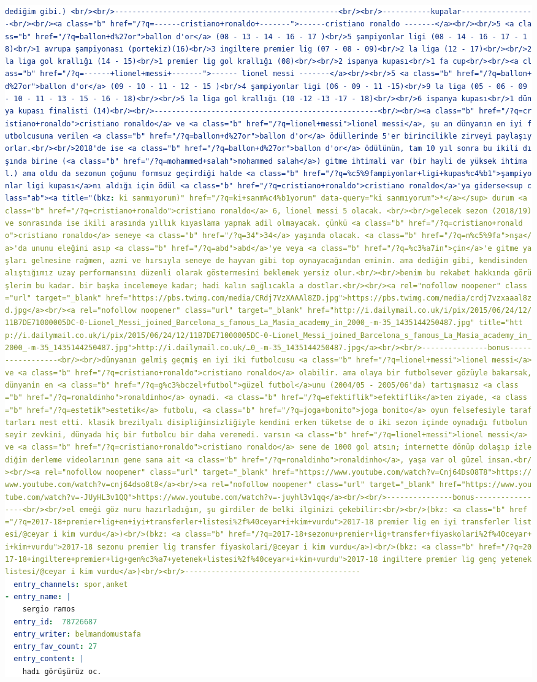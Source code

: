 ```yaml
dediğim gibi.) <br/><br/>---------------------------------------------------<br/><br/>-----------kupalar-----------------<br/><br/><a class="b" href="/?q=------cristiano+ronaldo+-------">------cristiano ronaldo -------</a><br/><br/>5 <a class="b" href="/?q=ballon+d%27or">ballon d'or</a> (08 - 13 - 14 - 16 - 17 )<br/>5 şampiyonlar ligi (08 - 14 - 16 - 17 - 18)<br/>1 avrupa şampiyonası (portekiz)(16)<br/>3 ingiltere premier lig (07 - 08 - 09)<br/>2 la liga (12 - 17)<br/><br/>2 la liga gol krallığı (14 - 15)<br/>1 premier lig gol krallığı (08)<br/><br/>2 ispanya kupası<br/>1 fa cup<br/><br/><a class="b" href="/?q=------+lionel+messi+-------">------ lionel messi -------</a><br/><br/>5 <a class="b" href="/?q=ballon+d%27or">ballon d'or</a> (09 - 10 - 11 - 12 - 15 )<br/>4 şampiyonlar ligi (06 - 09 - 11 -15)<br/>9 la liga (05 - 06 - 09 - 10 - 11 - 13 - 15 - 16 - 18)<br/><br/>5 la liga gol krallığı (10 -12 -13 -17 - 18)<br/><br/>6 ispanya kupası<br/>1 dünya kupası finalisti (14)<br/><br/>---------------------------------------------------<br/><br/><a class="b" href="/?q=cristiano+ronaldo">cristiano ronaldo</a> ve <a class="b" href="/?q=lionel+messi">lionel messi</a>, şu an dünyanın en iyi futbolcusuna verilen <a class="b" href="/?q=ballon+d%27or">ballon d'or</a> ödüllerinde 5'er birincilikle zirveyi paylaşıyorlar.<br/><br/>2018'de ise <a class="b" href="/?q=ballon+d%27or">ballon d'or</a> ödülünün, tam 10 yıl sonra bu ikili dışında birine (<a class="b" href="/?q=mohammed+salah">mohammed salah</a>) gitme ihtimali var (bir hayli de yüksek ihtimal.) ama oldu da sezonun çoğunu formsuz geçirdiği halde <a class="b" href="/?q=%c5%9fampiyonlar+ligi+kupas%c4%b1">şampiyonlar ligi kupası</a>nı aldığı için ödül <a class="b" href="/?q=cristiano+ronaldo">cristiano ronaldo</a>'ya giderse<sup class="ab"><a title="(bkz: ki sanmıyorum)" href="/?q=ki+sanm%c4%b1yorum" data-query="ki sanmıyorum">*</a></sup> durum <a class="b" href="/?q=cristiano+ronaldo">cristiano ronaldo</a> 6, lionel messi 5 olacak. <br/><br/>gelecek sezon (2018/19) ve sonrasında ise ikili arasında yıllık kıyaslama yapmak adil olmayacak. çünkü <a class="b" href="/?q=cristiano+ronaldo">cristiano ronaldo</a> seneye <a class="b" href="/?q=34">34</a> yaşında olacak. <a class="b" href="/?q=n%c5%9fa">nşa</a>'da ununu eleğini asıp <a class="b" href="/?q=abd">abd</a>'ye veya <a class="b" href="/?q=%c3%a7in">çin</a>'e gitme yaşları gelmesine rağmen, azmi ve hırsıyla seneye de hayvan gibi top oynayacağından eminim. ama dediğim gibi, kendisinden alıştığımız uzay performansını düzenli olarak göstermesini beklemek yersiz olur.<br/><br/>benim bu rekabet hakkında görüşlerim bu kadar. bir başka incelemeye kadar; hadi kalın sağlıcakla a dostlar.<br/><br/><a rel="nofollow noopener" class="url" target="_blank" href="https://pbs.twimg.com/media/CRdj7VzXAAAl8ZD.jpg">https://pbs.twimg.com/media/crdj7vzxaaal8zd.jpg</a><br/><a rel="nofollow noopener" class="url" target="_blank" href="http://i.dailymail.co.uk/i/pix/2015/06/24/12/11B7DE71000005DC-0-Lionel_Messi_joined_Barcelona_s_famous_La_Masia_academy_in_2000_-m-35_1435144250487.jpg" title="http://i.dailymail.co.uk/i/pix/2015/06/24/12/11B7DE71000005DC-0-Lionel_Messi_joined_Barcelona_s_famous_La_Masia_academy_in_2000_-m-35_1435144250487.jpg">http://i.dailymail.co.uk/…0_-m-35_1435144250487.jpg</a><br/><br/>---------------bonus-----------------<br/><br/>dünyanın gelmiş geçmiş en iyi iki futbolcusu <a class="b" href="/?q=lionel+messi">lionel messi</a> ve <a class="b" href="/?q=cristiano+ronaldo">cristiano ronaldo</a> olabilir. ama olaya bir futbolsever gözüyle bakarsak, dünyanin en <a class="b" href="/?q=g%c3%bczel+futbol">güzel futbol</a>unu (2004/05 - 2005/06'da) tartışmasız <a class="b" href="/?q=ronaldinho">ronaldinho</a> oynadi. <a class="b" href="/?q=efektiflik">efektiflik</a>ten ziyade, <a class="b" href="/?q=estetik">estetik</a> futbolu, <a class="b" href="/?q=joga+bonito">joga bonito</a> oyun felsefesiyle taraftarları mest etti. klasik brezilyalı disipliğinsizliğiyle kendini erken tüketse de o iki sezon içinde oynadığı futbolun seyir zevkini, dünyada hiç bir futbolcu bir daha veremedi. varsın <a class="b" href="/?q=lionel+messi">lionel messi</a> ve <a class="b" href="/?q=cristiano+ronaldo">cristiano ronaldo</a> sene de 1000 gol atsın; internette dönüp dolaşıp izlediğim derleme videolarının gene sana ait <a class="b" href="/?q=ronaldinho">ronaldinho</a>, yaşa var ol güzel insan.<br/><br/><a rel="nofollow noopener" class="url" target="_blank" href="https://www.youtube.com/watch?v=Cnj64DsO8T8">https://www.youtube.com/watch?v=cnj64dso8t8</a><br/><a rel="nofollow noopener" class="url" target="_blank" href="https://www.youtube.com/watch?v=-JUyHL3v1QQ">https://www.youtube.com/watch?v=-juyhl3v1qq</a><br/><br/>---------------bonus-----------------<br/><br/>el emeği göz nuru hazırladığım, şu girdiler de belki ilginizi çekebilir:<br/><br/>(bkz: <a class="b" href="/?q=2017-18+premier+lig+en+iyi+transferler+listesi%2f%40ceyar+i+kim+vurdu">2017-18 premier lig en iyi transferler listesi/@ceyar i kim vurdu</a>)<br/>(bkz: <a class="b" href="/?q=2017-18+sezonu+premier+lig+transfer+fiyaskolari%2f%40ceyar+i+kim+vurdu">2017-18 sezonu premier lig transfer fiyaskolari/@ceyar i kim vurdu</a>)<br/>(bkz: <a class="b" href="/?q=2017-18+ingiltere+premier+lig+gen%c3%a7+yetenek+listesi%2f%40ceyar+i+kim+vurdu">2017-18 ingiltere premier lig genç yetenek listesi/@ceyar i kim vurdu</a>)<br/><br/>----------------------------------------
  entry_channels: spor,anket
- entry_name: |
    sergio ramos
  entry_id:  78726687
  entry_writer: belmandomustafa
  entry_fav_count: 27
  entry_content: |
    hadı görüşürüz oc.
```